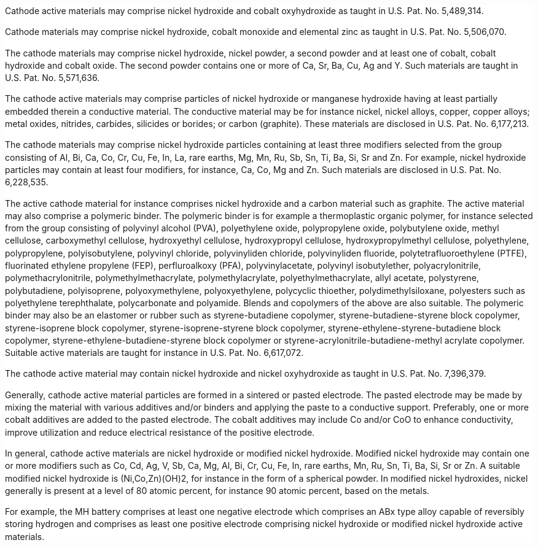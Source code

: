 Cathode active materials may comprise nickel hydroxide and cobalt oxyhydroxide as taught in U.S. Pat. No. 5,489,314.

Cathode materials may comprise nickel hydroxide, cobalt monoxide and elemental zinc as taught in U.S. Pat. No. 5,506,070.

The cathode materials may comprise nickel hydroxide, nickel powder, a second powder and at least one of cobalt, cobalt hydroxide and cobalt oxide. The second powder contains one or more of Ca, Sr, Ba, Cu, Ag and Y. Such materials are taught in U.S. Pat. No. 5,571,636.

The cathode active materials may comprise particles of nickel hydroxide or manganese hydroxide having at least partially embedded therein a conductive material. The conductive material may be for instance nickel, nickel alloys, copper, copper alloys; metal oxides, nitrides, carbides, silicides or borides; or carbon (graphite). These materials are disclosed in U.S. Pat. No. 6,177,213.

The cathode materials may comprise nickel hydroxide particles containing at least three modifiers selected from the group consisting of Al, Bi, Ca, Co, Cr, Cu, Fe, In, La, rare earths, Mg, Mn, Ru, Sb, Sn, Ti, Ba, Si, Sr and Zn. For example, nickel hydroxide particles may contain at least four modifiers, for instance, Ca, Co, Mg and Zn. Such materials are disclosed in U.S. Pat. No. 6,228,535.

The active cathode material for instance comprises nickel hydroxide and a carbon material such as graphite. The active material may also comprise a polymeric binder. The polymeric binder is for example a thermoplastic organic polymer, for instance selected from the group consisting of polyvinyl alcohol (PVA), polyethylene oxide, polypropylene oxide, polybutylene oxide, methyl cellulose, carboxymethyl cellulose, hydroxyethyl cellulose, hydroxypropyl cellulose, hydroxypropylmethyl cellulose, polyethylene, polypropylene, polyisobutylene, polyvinyl chloride, polyvinyliden chloride, polyvinyliden fluoride, polytetrafluoroethylene (PTFE), fluorinated ethylene propylene (FEP), perfluroalkoxy (PFA), polyvinylacetate, polyvinyl isobutylether, polyacrylonitrile, polymethacrylonitrile, polymethylmethacrylate, polymethylacrylate, polyethylmethacrylate, allyl acetate, polystyrene, polybutadiene, polyisoprene, polyoxymethylene, polyoxyethylene, polycyclic thioether, polydimethylsiloxane, polyesters such as polyethylene terephthalate, polycarbonate and polyamide. Blends and copolymers of the above are also suitable. The polymeric binder may also be an elastomer or rubber such as styrene-butadiene copolymer, styrene-butadiene-styrene block copolymer, styrene-isoprene block copolymer, styrene-isoprene-styrene block copolymer, styrene-ethylene-styrene-butadiene block copolymer, styrene-ethylene-butadiene-styrene block copolymer or styrene-acrylonitrile-butadiene-methyl acrylate copolymer. Suitable active materials are taught for instance in U.S. Pat. No. 6,617,072.

The cathode active material may contain nickel hydroxide and nickel oxyhydroxide as taught in U.S. Pat. No. 7,396,379.

Generally, cathode active material particles are formed in a sintered or pasted electrode. The pasted electrode may be made by mixing the material with various additives and/or binders and applying the paste to a conductive support. Preferably, one or more cobalt additives are added to the pasted electrode. The cobalt additives may include Co and/or CoO to enhance conductivity, improve utilization and reduce electrical resistance of the positive electrode.

In general, cathode active materials are nickel hydroxide or modified nickel hydroxide. Modified nickel hydroxide may contain one or more modifiers such as Co, Cd, Ag, V, Sb, Ca, Mg, Al, Bi, Cr, Cu, Fe, In, rare earths, Mn, Ru, Sn, Ti, Ba, Si, Sr or Zn. A suitable modified nickel hydroxide is (Ni,Co,Zn)(OH)2, for instance in the form of a spherical powder. In modified nickel hydroxides, nickel generally is present at a level of 80 atomic percent, for instance 90 atomic percent, based on the metals.

For example, the MH battery comprises at least one negative electrode which comprises an ABx type alloy capable of reversibly storing hydrogen and comprises as least one positive electrode comprising nickel hydroxide or modified nickel hydroxide active materials.
